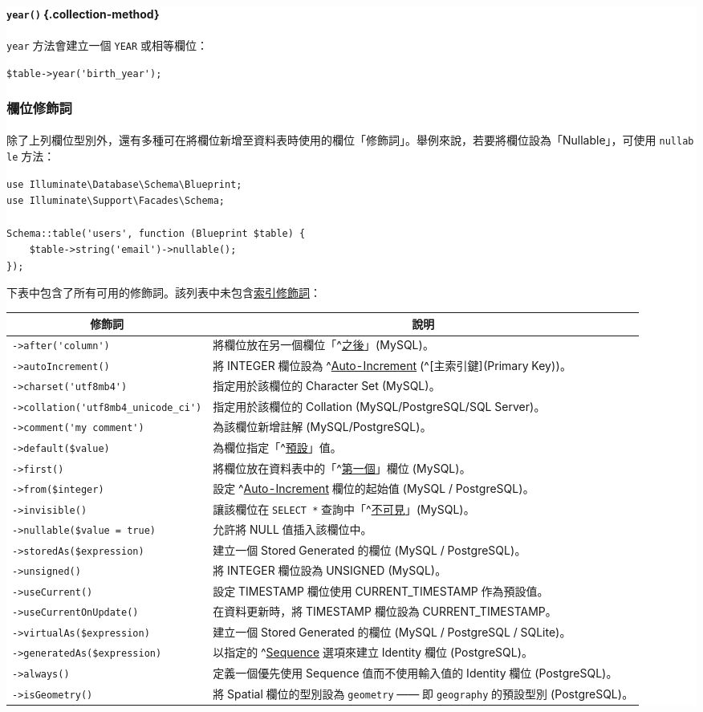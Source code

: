 #### `year()` {.collection-method}

`year` 方法會建立一個 `YEAR` 或相等欄位：

    $table->year('birth_year');
<a name="column-modifiers"></a>

### 欄位修飾詞

除了上列欄位型別外，還有多種可在將欄位新增至資料表時使用的欄位「修飾詞」。舉例來說，若要將欄位設為「Nullable」，可使用 `nullable` 方法：

    use Illuminate\Database\Schema\Blueprint;
    use Illuminate\Support\Facades\Schema;
    
    Schema::table('users', function (Blueprint $table) {
        $table->string('email')->nullable();
    });
下表中包含了所有可用的修飾詞。該列表中未包含[索引修飾詞](#creating-indexes)：

| 修飾詞 | 說明 |
| --- | --- |
| `->after('column')` | 將欄位放在另一個欄位「^[之後](After)」(MySQL)。 |
| `->autoIncrement()` | 將 INTEGER 欄位設為 ^[Auto-Increment](%E8%87%AA%E5%8B%95%E9%81%9E%E5%A2%9E) (^[主索引鍵](Primary Key))。 |
| `->charset('utf8mb4')` | 指定用於該欄位的 Character Set (MySQL)。 |
| `->collation('utf8mb4_unicode_ci')` | 指定用於該欄位的 Collation (MySQL/PostgreSQL/SQL Server)。 |
| `->comment('my comment')` | 為該欄位新增註解 (MySQL/PostgreSQL)。 |
| `->default($value)` | 為欄位指定「^[預設](Default)」值。 |
| `->first()` | 將欄位放在資料表中的「^[第一個](First)」欄位 (MySQL)。 |
| `->from($integer)` | 設定 ^[Auto-Increment](%E8%87%AA%E5%8B%95%E9%81%9E%E5%A2%9E) 欄位的起始值 (MySQL / PostgreSQL)。 |
| `->invisible()` | 讓該欄位在 `SELECT *` 查詢中「^[不可見](Invisible)」(MySQL)。 |
| `->nullable($value = true)` | 允許將 NULL 值插入該欄位中。 |
| `->storedAs($expression)` | 建立一個 Stored Generated 的欄位 (MySQL / PostgreSQL)。 |
| `->unsigned()` | 將 INTEGER 欄位設為 UNSIGNED (MySQL)。 |
| `->useCurrent()` | 設定 TIMESTAMP 欄位使用 CURRENT_TIMESTAMP 作為預設值。 |
| `->useCurrentOnUpdate()` | 在資料更新時，將 TIMESTAMP 欄位設為 CURRENT_TIMESTAMP。 |
| `->virtualAs($expression)` | 建立一個 Stored Generated 的欄位 (MySQL / PostgreSQL / SQLite)。 |
| `->generatedAs($expression)` | 以指定的 ^[Sequence](%E9%A0%86%E5%BA%8F) 選項來建立 Identity 欄位 (PostgreSQL)。 |
| `->always()` | 定義一個優先使用 Sequence 值而不使用輸入值的 Identity 欄位 (PostgreSQL)。 |
| `->isGeometry()` | 將 Spatial 欄位的型別設為 `geometry` —— 即 `geography` 的預設型別 (PostgreSQL)。 |

<a name="default-expressions"></a>
